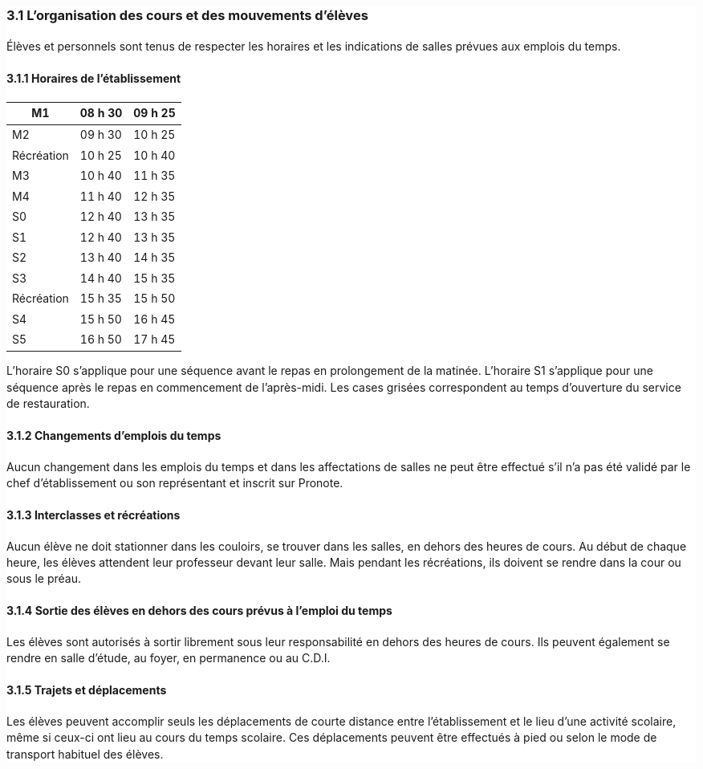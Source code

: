 ### 3.1 L’organisation des cours et des mouvements d’élèves

Élèves et personnels sont tenus de respecter les horaires et les indications de salles prévues aux emplois du temps.

#### 3.1.1 Horaires de l’établissement

| M1  | 08 h 30 | 09 h 25 |
| --- | --- | --- |
| M2  | 09 h 30 | 10 h 25 |
| Récréation | 10 h 25 | 10 h 40 |
| M3  | 10 h 40 | 11 h 35 |
| M4  | 11 h 40 | 12 h 35 |
| S0  | 12 h 40 | 13 h 35 |
| S1  | 12 h 40 | 13 h 35 |
| S2  | 13 h 40 | 14 h 35 |
| S3  | 14 h 40 | 15 h 35 |
| Récréation | 15 h 35 | 15 h 50 |
| S4  | 15 h 50 | 16 h 45 |
| S5  | 16 h 50 | 17 h 45 |

L’horaire S0 s’applique pour une séquence avant le repas en prolongement de la matinée. L’horaire S1 s’applique pour une séquence après le repas en commencement de l’après-midi. Les cases grisées correspondent au temps d’ouverture du service de restauration.

#### 3.1.2 Changements d’emplois du temps

Aucun changement dans les emplois du temps et dans les affectations de salles ne peut être effectué s’il n’a pas été validé par le chef d’établissement ou son représentant et inscrit sur Pronote.

#### 3.1.3 Interclasses et récréations

Aucun élève ne doit stationner dans les couloirs, se trouver dans les salles, en dehors des heures de cours. Au début de chaque heure, les élèves attendent leur professeur devant leur salle. Mais pendant les récréations, ils doivent se rendre dans la cour ou sous le préau.

#### 3.1.4 Sortie des élèves en dehors des cours prévus à l’emploi du temps

Les élèves sont autorisés à sortir librement sous leur responsabilité en dehors des heures de cours. Ils peuvent également se rendre en salle d’étude, au foyer, en permanence ou au C.D.I.

#### 3.1.5 Trajets et déplacements

Les élèves peuvent accomplir seuls les déplacements de courte distance entre l’établissement et le lieu d’une activité scolaire, même si ceux-ci ont lieu au cours du temps scolaire. Ces déplacements peuvent être effectués à pied ou selon le mode de transport habituel des élèves.
